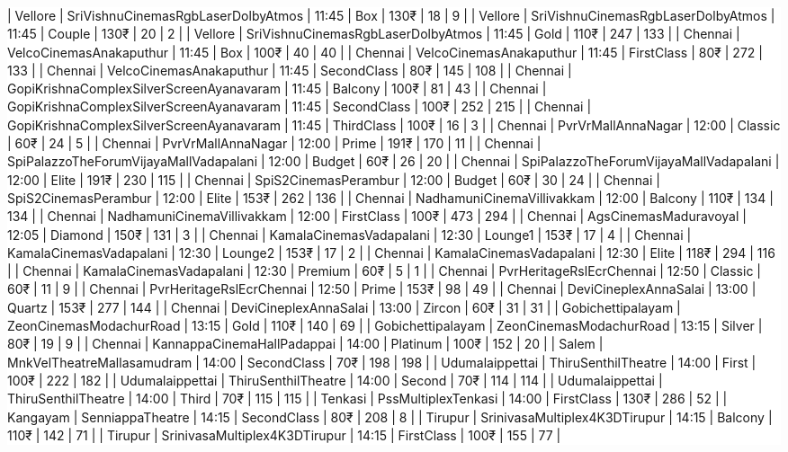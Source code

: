 | Vellore           | SriVishnuCinemasRgbLaserDolbyAtmos               | 11:45 | Box             |  130₹ |       18 |      9 |
| Vellore           | SriVishnuCinemasRgbLaserDolbyAtmos               | 11:45 | Couple          |  130₹ |       20 |      2 |
| Vellore           | SriVishnuCinemasRgbLaserDolbyAtmos               | 11:45 | Gold            |  110₹ |      247 |    133 |
| Chennai           | VelcoCinemasAnakaputhur                          | 11:45 | Box             |  100₹ |       40 |     40 |
| Chennai           | VelcoCinemasAnakaputhur                          | 11:45 | FirstClass      |   80₹ |      272 |    133 |
| Chennai           | VelcoCinemasAnakaputhur                          | 11:45 | SecondClass     |   80₹ |      145 |    108 |
| Chennai           | GopiKrishnaComplexSilverScreenAyanavaram         | 11:45 | Balcony         |  100₹ |       81 |     43 |
| Chennai           | GopiKrishnaComplexSilverScreenAyanavaram         | 11:45 | SecondClass     |  100₹ |      252 |    215 |
| Chennai           | GopiKrishnaComplexSilverScreenAyanavaram         | 11:45 | ThirdClass      |  100₹ |       16 |      3 |
| Chennai           | PvrVrMallAnnaNagar                               | 12:00 | Classic         |   60₹ |       24 |      5 |
| Chennai           | PvrVrMallAnnaNagar                               | 12:00 | Prime           |  191₹ |      170 |     11 |
| Chennai           | SpiPalazzoTheForumVijayaMallVadapalani           | 12:00 | Budget          |   60₹ |       26 |     20 |
| Chennai           | SpiPalazzoTheForumVijayaMallVadapalani           | 12:00 | Elite           |  191₹ |      230 |    115 |
| Chennai           | SpiS2CinemasPerambur                             | 12:00 | Budget          |   60₹ |       30 |     24 |
| Chennai           | SpiS2CinemasPerambur                             | 12:00 | Elite           |  153₹ |      262 |    136 |
| Chennai           | NadhamuniCinemaVillivakkam                       | 12:00 | Balcony         |  110₹ |      134 |    134 |
| Chennai           | NadhamuniCinemaVillivakkam                       | 12:00 | FirstClass      |  100₹ |      473 |    294 |
| Chennai           | AgsCinemasMaduravoyal                            | 12:05 | Diamond         |  150₹ |      131 |      3 |
| Chennai           | KamalaCinemasVadapalani                          | 12:30 | Lounge1         |  153₹ |       17 |      4 |
| Chennai           | KamalaCinemasVadapalani                          | 12:30 | Lounge2         |  153₹ |       17 |      2 |
| Chennai           | KamalaCinemasVadapalani                          | 12:30 | Elite           |  118₹ |      294 |    116 |
| Chennai           | KamalaCinemasVadapalani                          | 12:30 | Premium         |   60₹ |        5 |      1 |
| Chennai           | PvrHeritageRslEcrChennai                         | 12:50 | Classic         |   60₹ |       11 |      9 |
| Chennai           | PvrHeritageRslEcrChennai                         | 12:50 | Prime           |  153₹ |       98 |     49 |
| Chennai           | DeviCineplexAnnaSalai                            | 13:00 | Quartz          |  153₹ |      277 |    144 |
| Chennai           | DeviCineplexAnnaSalai                            | 13:00 | Zircon          |   60₹ |       31 |     31 |
| Gobichettipalayam | ZeonCinemasModachurRoad                          | 13:15 | Gold            |  110₹ |      140 |     69 |
| Gobichettipalayam | ZeonCinemasModachurRoad                          | 13:15 | Silver          |   80₹ |       19 |      9 |
| Chennai           | KannappaCinemaHallPadappai                       | 14:00 | Platinum        |  100₹ |      152 |     20 |
| Salem             | MnkVelTheatreMallasamudram                       | 14:00 | SecondClass     |   70₹ |      198 |    198 |
| Udumalaippettai   | ThiruSenthilTheatre                              | 14:00 | First           |  100₹ |      222 |    182 |
| Udumalaippettai   | ThiruSenthilTheatre                              | 14:00 | Second          |   70₹ |      114 |    114 |
| Udumalaippettai   | ThiruSenthilTheatre                              | 14:00 | Third           |   70₹ |      115 |    115 |
| Tenkasi           | PssMultiplexTenkasi                              | 14:00 | FirstClass      |  130₹ |      286 |     52 |
| Kangayam          | SenniappaTheatre                                 | 14:15 | SecondClass     |   80₹ |      208 |      8 |
| Tirupur           | SrinivasaMultiplex4K3DTirupur                    | 14:15 | Balcony         |  110₹ |      142 |     71 |
| Tirupur           | SrinivasaMultiplex4K3DTirupur                    | 14:15 | FirstClass      |  100₹ |      155 |     77 |